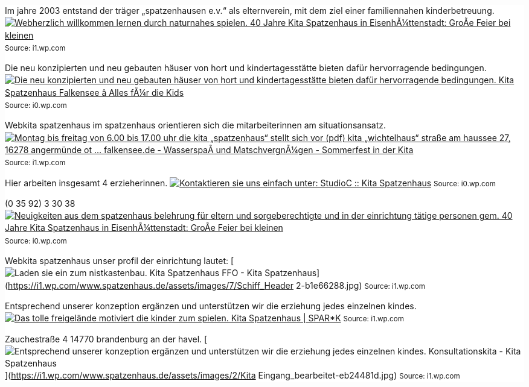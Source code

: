 Im jahre 2003 entstand der träger „spatzenhausen e.v.“ als elternverein, mit dem ziel einer familiennahen kinderbetreuung.
[![Webherzlich willkommen lernen durch naturnahes spielen. 40 Jahre Kita Spatzenhaus in EisenhÃ¼ttenstadt: GroÃe Feier bei kleinen](https://i1.wp.com/tse4.mm.bing.net/th?id=OIP.LNd-5R4bbV4eFvpFoW2kMwHaFj&amp;pid=15.1 "40 Jahre Kita Spatzenhaus in EisenhÃ¼ttenstadt: GroÃe Feier bei kleinen")](https://i1.wp.com/www.eisenhuettenstadt.de/media/custom/2852_962_1_g.JPG?1528992331)
<small>Source: i1.wp.com</small>

Die neu konzipierten und neu gebauten häuser von hort und kindertagesstätte bieten dafür hervorragende bedingungen.
[![Die neu konzipierten und neu gebauten häuser von hort und kindertagesstätte bieten dafür hervorragende bedingungen. Kita Spatzenhaus Falkensee â Alles fÃ¼r die Kids](https://i0.wp.com/tse2.mm.bing.net/th?id=OIP.zf-kmj9YFHpmzEaJv6MjdAHaIJ&amp;pid=15.1 "Kita Spatzenhaus Falkensee â Alles fÃ¼r die Kids")](https://i0.wp.com/spatzenhaus-falkensee.de/wp-content/uploads/2020/02/Vogel-singend.png)
<small>Source: i0.wp.com</small>

Webkita spatzenhaus im spatzenhaus orientieren sich die mitarbeiterinnen am situationsansatz.
[![Montag bis freitag von 6.00 bis 17.00 uhr die kita „spatzenhaus“ stellt sich vor (pdf) kita „wichtelhaus“ straße am haussee 27, 16278 angermünde ot … falkensee.de - WasserspaÃ und MatschvergnÃ¼gen - Sommerfest in der Kita](https://i1.wp.com/tse4.mm.bing.net/th?id=OIP.2Dl94rzt6GisthWh12ORDQHaHt&amp;pid=15.1 "falkensee.de - WasserspaÃ und MatschvergnÃ¼gen - Sommerfest in der Kita")](https://i1.wp.com/fotos.verwaltungsportal.de/news/2/0/5/5/6/9/gross/3033692439.jpg)
<small>Source: i1.wp.com</small>

Hier arbeiten insgesamt 4 erzieherinnen.
[![Kontaktieren sie uns einfach unter: StudioC :: Kita Spatzenhaus](https://i1.wp.com/tse3.mm.bing.net/th?id=OIP.rOn6fsBbBSApQhFvNcRScAHaFj&amp;pid=15.1 "StudioC :: Kita Spatzenhaus")](https://i0.wp.com/studioc.wizmo.de/media/images/407/studioc_we/407.gif)
<small>Source: i0.wp.com</small>

(0 35 92) 3 30 38
[![Neuigkeiten aus dem spatzenhaus belehrung für eltern und sorgeberechtigte und in der einrichtung tätige personen gem. 40 Jahre Kita Spatzenhaus in EisenhÃ¼ttenstadt: GroÃe Feier bei kleinen](https://i1.wp.com/tse4.mm.bing.net/th?id=OIP.Ie63DsDKa2cw5_5X8FufLwHaFj&amp;pid=15.1 "40 Jahre Kita Spatzenhaus in EisenhÃ¼ttenstadt: GroÃe Feier bei kleinen")](https://i0.wp.com/www.eisenhuettenstadt.de/media/custom/2852_967_1_g.JPG)
<small>Source: i0.wp.com</small>

Webkita spatzenhaus unser profil der einrichtung lautet:
[![Laden sie ein zum nistkastenbau. Kita Spatzenhaus FFO - Kita Spatzenhaus](https://i0.wp.com/tse3.mm.bing.net/th?id=OIP.RbO3jLc3UdPbcPCx5vEhxgHaBi&amp;pid=15.1 "Kita Spatzenhaus FFO - Kita Spatzenhaus")](https://i1.wp.com/www.spatzenhaus.de/assets/images/7/Schiff_Header 2-b1e66288.jpg)
<small>Source: i1.wp.com</small>

Entsprechend unserer konzeption ergänzen und unterstützen wir die erziehung jedes einzelnen kindes.
[![Das tolle freigelände motiviert die kinder zum spielen. Kita Spatzenhaus | SPAR*K](https://i0.wp.com/tse4.mm.bing.net/th?id=OIP.Vnad9QbGEpPropDaseAFyQHaBO&amp;pid=15.1 "Kita Spatzenhaus | SPAR*K")](https://i1.wp.com/spar-k.de/wp-content/uploads/2016/09/07-6.jpg)
<small>Source: i1.wp.com</small>

Zauchestraße 4 14770 brandenburg an der havel.
[![Entsprechend unserer konzeption ergänzen und unterstützen wir die erziehung jedes einzelnen kindes. Konsultationskita - Kita Spatzenhaus](https://i1.wp.com/tse2.mm.bing.net/th?id=OIP.f8VqGFv3OQslGASyJycVdwHaBi&amp;pid=15.1 "Konsultationskita - Kita Spatzenhaus")](https://i1.wp.com/www.spatzenhaus.de/assets/images/2/Kita Eingang_bearbeitet-eb24481d.jpg)
<small>Source: i1.wp.com</small>
